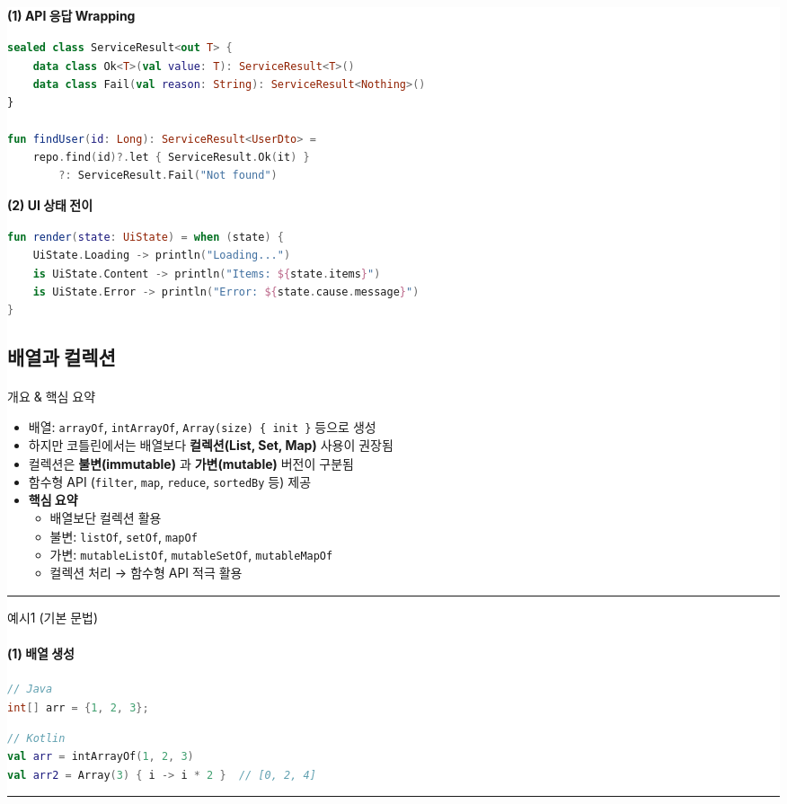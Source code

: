 **(1) API 응답 Wrapping**

```kotlin
sealed class ServiceResult<out T> {
    data class Ok<T>(val value: T): ServiceResult<T>()
    data class Fail(val reason: String): ServiceResult<Nothing>()
}

fun findUser(id: Long): ServiceResult<UserDto> =
    repo.find(id)?.let { ServiceResult.Ok(it) }
        ?: ServiceResult.Fail("Not found")
```

**(2) UI 상태 전이**

```kotlin
fun render(state: UiState) = when (state) {
    UiState.Loading -> println("Loading...")
    is UiState.Content -> println("Items: ${state.items}")
    is UiState.Error -> println("Error: ${state.cause.message}")
}
```



## 배열과 컬렉션

개요 & 핵심 요약

* 배열: `arrayOf`, `intArrayOf`, `Array(size) { init }` 등으로 생성
* 하지만 코틀린에서는 배열보다 **컬렉션(List, Set, Map)** 사용이 권장됨
* 컬렉션은 **불변(immutable)** 과 **가변(mutable)** 버전이 구분됨
* 함수형 API (`filter`, `map`, `reduce`, `sortedBy` 등) 제공
* **핵심 요약**
  * 배열보단 컬렉션 활용
  * 불변: `listOf`, `setOf`, `mapOf`
  * 가변: `mutableListOf`, `mutableSetOf`, `mutableMapOf`
  * 컬렉션 처리 → 함수형 API 적극 활용

***

예시1 (기본 문법)

#### (1) 배열 생성

```java
// Java
int[] arr = {1, 2, 3};
```

```kotlin
// Kotlin
val arr = intArrayOf(1, 2, 3)
val arr2 = Array(3) { i -> i * 2 }  // [0, 2, 4]
```

***
